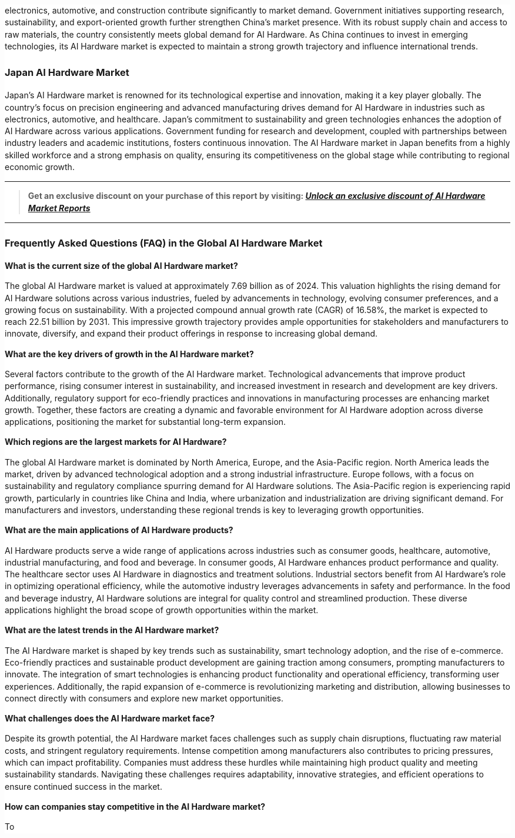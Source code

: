 electronics, automotive, and construction contribute significantly to market demand. Government initiatives supporting research, sustainability, and export-oriented growth further strengthen China&rsquo;s market presence. With its robust supply chain and access to raw materials, the country consistently meets global demand for AI Hardware. As China continues to invest in emerging technologies, its AI Hardware market is expected to maintain a strong growth trajectory and influence international trends.</p><h3>Japan AI Hardware Market</h3><p>Japan&rsquo;s AI Hardware market is renowned for its technological expertise and innovation, making it a key player globally. The country&rsquo;s focus on precision engineering and advanced manufacturing drives demand for AI Hardware in industries such as electronics, automotive, and healthcare. Japan&rsquo;s commitment to sustainability and green technologies enhances the adoption of AI Hardware across various applications. Government funding for research and development, coupled with partnerships between industry leaders and academic institutions, fosters continuous innovation. The AI Hardware market in Japan benefits from a highly skilled workforce and a strong emphasis on quality, ensuring its competitiveness on the global stage while contributing to regional economic growth.</p><hr /><blockquote><p><strong>Get an exclusive discount on your purchase of this report by visiting: <em><a href="://marketresearchpulse.com/ask-for-discount/84835?utm_source=Github&amp;utm_medium=027">Unlock an exclusive discount of AI Hardware Market Reports</a></em>&nbsp;</strong></p></blockquote><hr /><h3>Frequently Asked Questions (FAQ) in the Global AI Hardware Market</h3><p><strong>What is the current size of the global AI Hardware market?</strong></p><p>The global AI Hardware market is valued at approximately 7.69 billion as of 2024. This valuation highlights the rising demand for AI Hardware solutions across various industries, fueled by advancements in technology, evolving consumer preferences, and a growing focus on sustainability. With a projected compound annual growth rate (CAGR) of 16.58%, the market is expected to reach 22.51 billion by 2031. This impressive growth trajectory provides ample opportunities for stakeholders and manufacturers to innovate, diversify, and expand their product offerings in response to increasing global demand.</p><p><strong>What are the key drivers of growth in the AI Hardware market?</strong></p><p>Several factors contribute to the growth of the AI Hardware market. Technological advancements that improve product performance, rising consumer interest in sustainability, and increased investment in research and development are key drivers. Additionally, regulatory support for eco-friendly practices and innovations in manufacturing processes are enhancing market growth. Together, these factors are creating a dynamic and favorable environment for AI Hardware adoption across diverse applications, positioning the market for substantial long-term expansion.</p><p><strong>Which regions are the largest markets for AI Hardware?</strong></p><p>The global AI Hardware market is dominated by North America, Europe, and the Asia-Pacific region. North America leads the market, driven by advanced technological adoption and a strong industrial infrastructure. Europe follows, with a focus on sustainability and regulatory compliance spurring demand for AI Hardware solutions. The Asia-Pacific region is experiencing rapid growth, particularly in countries like China and India, where urbanization and industrialization are driving significant demand. For manufacturers and investors, understanding these regional trends is key to leveraging growth opportunities.</p><p><strong>What are the main applications of AI Hardware products?</strong></p><p>AI Hardware products serve a wide range of applications across industries such as consumer goods, healthcare, automotive, industrial manufacturing, and food and beverage. In consumer goods, AI Hardware enhances product performance and quality. The healthcare sector uses AI Hardware in diagnostics and treatment solutions. Industrial sectors benefit from AI Hardware&rsquo;s role in optimizing operational efficiency, while the automotive industry leverages advancements in safety and performance. In the food and beverage industry, AI Hardware solutions are integral for quality control and streamlined production. These diverse applications highlight the broad scope of growth opportunities within the market.</p><p><strong>What are the latest trends in the AI Hardware market?</strong></p><p>The AI Hardware market is shaped by key trends such as sustainability, smart technology adoption, and the rise of e-commerce. Eco-friendly practices and sustainable product development are gaining traction among consumers, prompting manufacturers to innovate. The integration of smart technologies is enhancing product functionality and operational efficiency, transforming user experiences. Additionally, the rapid expansion of e-commerce is revolutionizing marketing and distribution, allowing businesses to connect directly with consumers and explore new market opportunities.</p><p><strong>What challenges does the AI Hardware market face?</strong></p><p>Despite its growth potential, the AI Hardware market faces challenges such as supply chain disruptions, fluctuating raw material costs, and stringent regulatory requirements. Intense competition among manufacturers also contributes to pricing pressures, which can impact profitability. Companies must address these hurdles while maintaining high product quality and meeting sustainability standards. Navigating these challenges requires adaptability, innovative strategies, and efficient operations to ensure continued success in the market.</p><p><strong>How can companies stay competitive in the AI Hardware market?</strong></p><p>To